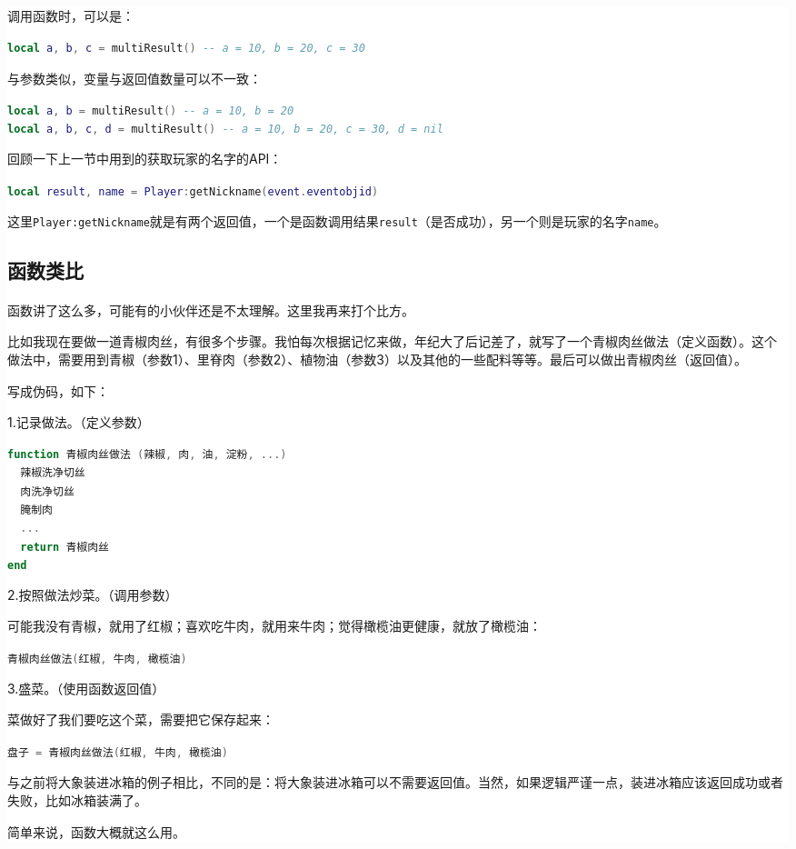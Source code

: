 调用函数时，可以是：

```lua
local a, b, c = multiResult() -- a = 10, b = 20, c = 30
```

与参数类似，变量与返回值数量可以不一致：

```lua
local a, b = multiResult() -- a = 10, b = 20
local a, b, c, d = multiResult() -- a = 10, b = 20, c = 30, d = nil
```

回顾一下上一节中用到的获取玩家的名字的API：

```lua
local result, name = Player:getNickname(event.eventobjid)
```

这里`Player:getNickname`就是有两个返回值，一个是函数调用结果`result`（是否成功），另一个则是玩家的名字`name`。

## 函数类比
函数讲了这么多，可能有的小伙伴还是不太理解。这里我再来打个比方。

比如我现在要做一道青椒肉丝，有很多个步骤。我怕每次根据记忆来做，年纪大了后记差了，就写了一个青椒肉丝做法（定义函数）。这个做法中，需要用到青椒（参数1）、里脊肉（参数2）、植物油（参数3）以及其他的一些配料等等。最后可以做出青椒肉丝（返回值）。

写成伪码，如下：

1.记录做法。（定义参数）

```lua
function 青椒肉丝做法 (辣椒, 肉, 油, 淀粉, ...)
  辣椒洗净切丝
  肉洗净切丝
  腌制肉
  ...
  return 青椒肉丝
end
```

2.按照做法炒菜。（调用参数）

可能我没有青椒，就用了红椒；喜欢吃牛肉，就用来牛肉；觉得橄榄油更健康，就放了橄榄油：

```lua
青椒肉丝做法(红椒, 牛肉, 橄榄油)
```

3.盛菜。（使用函数返回值）

菜做好了我们要吃这个菜，需要把它保存起来：

```lua
盘子 = 青椒肉丝做法(红椒, 牛肉, 橄榄油)
```

与之前将大象装进冰箱的例子相比，不同的是：将大象装进冰箱可以不需要返回值。当然，如果逻辑严谨一点，装进冰箱应该返回成功或者失败，比如冰箱装满了。

简单来说，函数大概就这么用。
